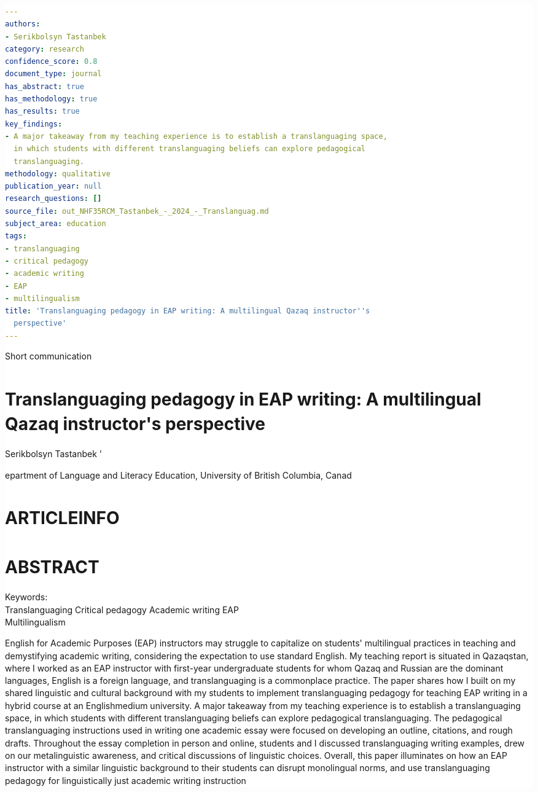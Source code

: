 ```yaml
---
authors:
- Serikbolsyn Tastanbek
category: research
confidence_score: 0.8
document_type: journal
has_abstract: true
has_methodology: true
has_results: true
key_findings:
- A major takeaway from my teaching experience is to establish a translanguaging space,
  in which students with different translanguaging beliefs can explore pedagogical
  translanguaging.
methodology: qualitative
publication_year: null
research_questions: []
source_file: out_NHF35RCM_Tastanbek_-_2024_-_Translanguag.md
subject_area: education
tags:
- translanguaging
- critical pedagogy
- academic writing
- EAP
- multilingualism
title: 'Translanguaging pedagogy in EAP writing: A multilingual Qazaq instructor''s
  perspective'
---
```


Short communication

# Translanguaging pedagogy in EAP writing: A multilingual Qazaq instructor's perspective

Serikbolsyn Tastanbek '

epartment of Language and Literacy Education, University of British Columbia, Canad

# ARTICLEINFO

# ABSTRACT

Keywords:   
Translanguaging Critical pedagogy Academic writing EAP   
Multilingualism

English for Academic Purposes (EAP) instructors may struggle to capitalize on students' multilingual practices in teaching and demystifying academic writing, considering the expectation to use standard English. My teaching report is situated in Qazaqstan, where I worked as an EAP instructor with first-year undergraduate students for whom Qazaq and Russian are the dominant languages, English is a foreign language, and translanguaging is a commonplace practice. The paper shares how I built on my shared linguistic and cultural background with my students to implement translanguaging pedagogy for teaching EAP writing in a hybrid course at an Englishmedium university. A major takeaway from my teaching experience is to establish a translanguaging space, in which students with different translanguaging beliefs can explore pedagogical translanguaging. The pedagogical translanguaging instructions used in writing one academic essay were focused on developing an outline, citations, and rough drafts. Throughout the essay completion in person and online, students and I discussed translanguaging writing examples, drew on our metalinguistic awareness, and critical discussions of linguistic choices. Overall, this paper illuminates on how an EAP instructor with a similar linguistic background to their students can disrupt monolingual norms, and use translanguaging pedagogy for linguistically just academic writing instruction
